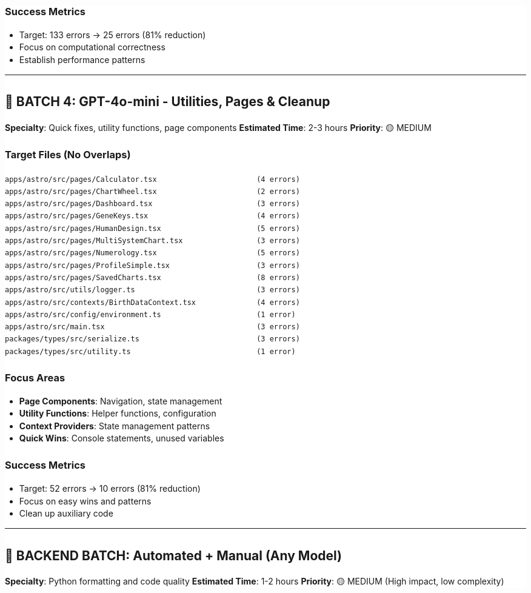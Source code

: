 ### Success Metrics
- Target: 133 errors → 25 errors (81% reduction)
- Focus on computational correctness
- Establish performance patterns

---

## 🤖 BATCH 4: GPT-4o-mini - Utilities, Pages & Cleanup

**Specialty**: Quick fixes, utility functions, page components
**Estimated Time**: 2-3 hours
**Priority**: 🟡 MEDIUM

### Target Files (No Overlaps)
```
apps/astro/src/pages/Calculator.tsx                       (4 errors)
apps/astro/src/pages/ChartWheel.tsx                       (2 errors)
apps/astro/src/pages/Dashboard.tsx                        (3 errors)
apps/astro/src/pages/GeneKeys.tsx                         (4 errors)
apps/astro/src/pages/HumanDesign.tsx                      (5 errors)
apps/astro/src/pages/MultiSystemChart.tsx                 (3 errors)
apps/astro/src/pages/Numerology.tsx                       (5 errors)
apps/astro/src/pages/ProfileSimple.tsx                    (3 errors)
apps/astro/src/pages/SavedCharts.tsx                      (8 errors)
apps/astro/src/utils/logger.ts                            (3 errors)
apps/astro/src/contexts/BirthDataContext.tsx              (4 errors)
apps/astro/src/config/environment.ts                      (1 error)
apps/astro/src/main.tsx                                   (3 errors)
packages/types/src/serialize.ts                           (3 errors)
packages/types/src/utility.ts                             (1 error)
```

### Focus Areas
- **Page Components**: Navigation, state management
- **Utility Functions**: Helper functions, configuration
- **Context Providers**: State management patterns
- **Quick Wins**: Console statements, unused variables

### Success Metrics
- Target: 52 errors → 10 errors (81% reduction)
- Focus on easy wins and patterns
- Clean up auxiliary code

---

## 🐍 BACKEND BATCH: Automated + Manual (Any Model)

**Specialty**: Python formatting and code quality
**Estimated Time**: 1-2 hours
**Priority**: 🟡 MEDIUM (High impact, low complexity)
